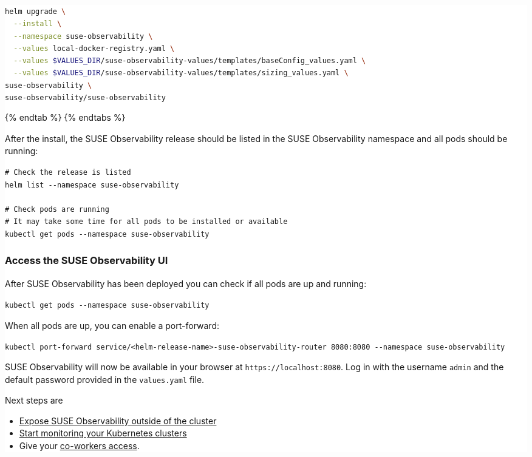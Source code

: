 ```bash
helm upgrade \
  --install \
  --namespace suse-observability \
  --values local-docker-registry.yaml \
  --values $VALUES_DIR/suse-observability-values/templates/baseConfig_values.yaml \
  --values $VALUES_DIR/suse-observability-values/templates/sizing_values.yaml \
suse-observability \
suse-observability/suse-observability
```
{% endtab %}
{% endtabs %}

After the install, the SUSE Observability release should be listed in the SUSE Observability namespace and all pods should be running:

```text
# Check the release is listed
helm list --namespace suse-observability

# Check pods are running
# It may take some time for all pods to be installed or available
kubectl get pods --namespace suse-observability
```

### Access the SUSE Observability UI

After SUSE Observability has been deployed you can check if all pods are up and running:

```text
kubectl get pods --namespace suse-observability
```

When all pods are up, you can enable a port-forward:

```text
kubectl port-forward service/<helm-release-name>-suse-observability-router 8080:8080 --namespace suse-observability
```

SUSE Observability will now be available in your browser at `https://localhost:8080`. Log in with the username `admin` and the default password provided in the `values.yaml` file.

Next steps are

* [Expose SUSE Observability outside of the cluster](ingress.md)
* [Start monitoring your Kubernetes clusters](../../../k8s-quick-start-guide.md)
* Give your [co-workers access](/setup/security/authentication/README.md).
